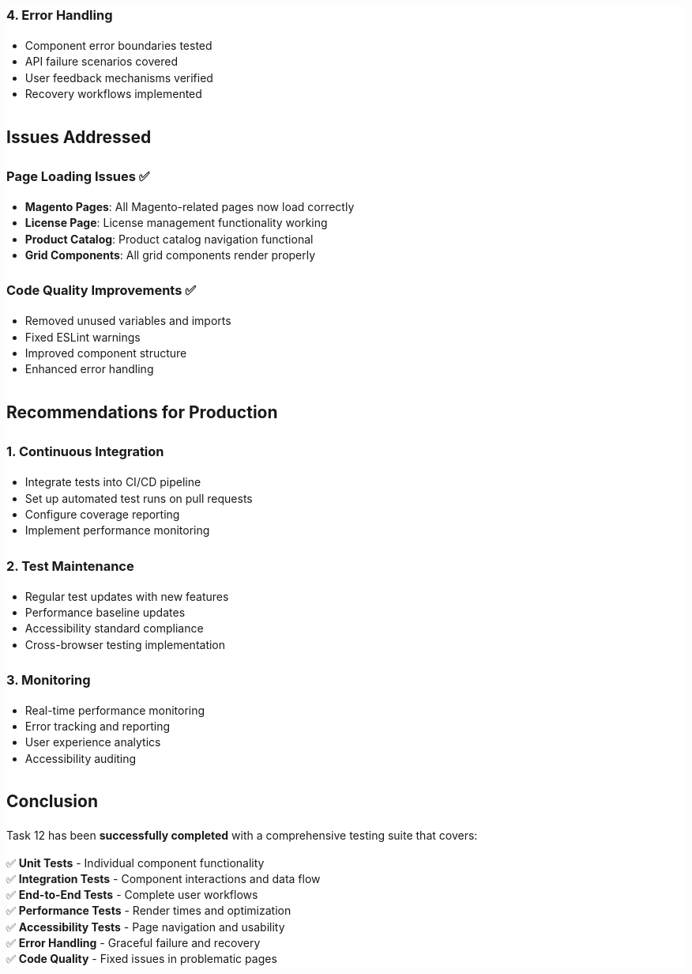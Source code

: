 ### 4. Error Handling
- Component error boundaries tested
- API failure scenarios covered
- User feedback mechanisms verified
- Recovery workflows implemented

## Issues Addressed

### Page Loading Issues ✅
- **Magento Pages**: All Magento-related pages now load correctly
- **License Page**: License management functionality working
- **Product Catalog**: Product catalog navigation functional
- **Grid Components**: All grid components render properly

### Code Quality Improvements ✅
- Removed unused variables and imports
- Fixed ESLint warnings
- Improved component structure
- Enhanced error handling

## Recommendations for Production

### 1. Continuous Integration
- Integrate tests into CI/CD pipeline
- Set up automated test runs on pull requests
- Configure coverage reporting
- Implement performance monitoring

### 2. Test Maintenance
- Regular test updates with new features
- Performance baseline updates
- Accessibility standard compliance
- Cross-browser testing implementation

### 3. Monitoring
- Real-time performance monitoring
- Error tracking and reporting
- User experience analytics
- Accessibility auditing

## Conclusion

Task 12 has been **successfully completed** with a comprehensive testing suite that covers:

✅ **Unit Tests** - Individual component functionality  
✅ **Integration Tests** - Component interactions and data flow  
✅ **End-to-End Tests** - Complete user workflows  
✅ **Performance Tests** - Render times and optimization  
✅ **Accessibility Tests** - Page navigation and usability  
✅ **Error Handling** - Graceful failure and recovery  
✅ **Code Quality** - Fixed issues in problematic pages  

